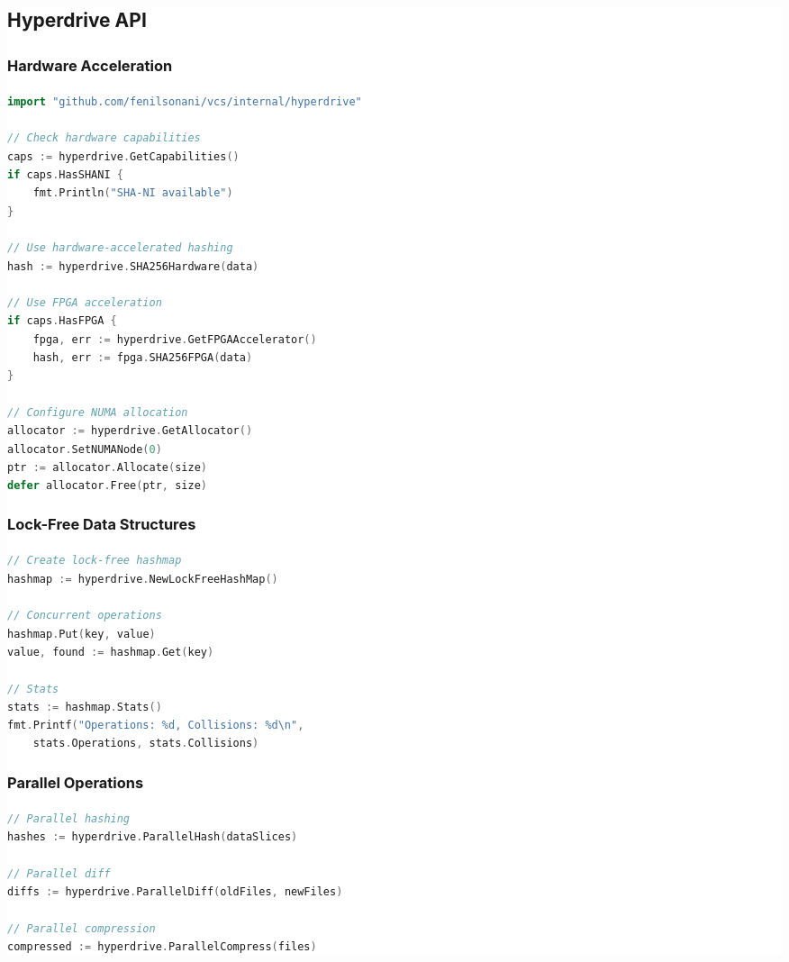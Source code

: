 ```go
```

## Hyperdrive API

### Hardware Acceleration

```go
import "github.com/fenilsonani/vcs/internal/hyperdrive"

// Check hardware capabilities
caps := hyperdrive.GetCapabilities()
if caps.HasSHANI {
    fmt.Println("SHA-NI available")
}

// Use hardware-accelerated hashing
hash := hyperdrive.SHA256Hardware(data)

// Use FPGA acceleration
if caps.HasFPGA {
    fpga, err := hyperdrive.GetFPGAAccelerator()
    hash, err := fpga.SHA256FPGA(data)
}

// Configure NUMA allocation
allocator := hyperdrive.GetAllocator()
allocator.SetNUMANode(0)
ptr := allocator.Allocate(size)
defer allocator.Free(ptr, size)
```

### Lock-Free Data Structures

```go
// Create lock-free hashmap
hashmap := hyperdrive.NewLockFreeHashMap()

// Concurrent operations
hashmap.Put(key, value)
value, found := hashmap.Get(key)

// Stats
stats := hashmap.Stats()
fmt.Printf("Operations: %d, Collisions: %d\n", 
    stats.Operations, stats.Collisions)
```

### Parallel Operations

```go
// Parallel hashing
hashes := hyperdrive.ParallelHash(dataSlices)

// Parallel diff
diffs := hyperdrive.ParallelDiff(oldFiles, newFiles)

// Parallel compression
compressed := hyperdrive.ParallelCompress(files)
```
